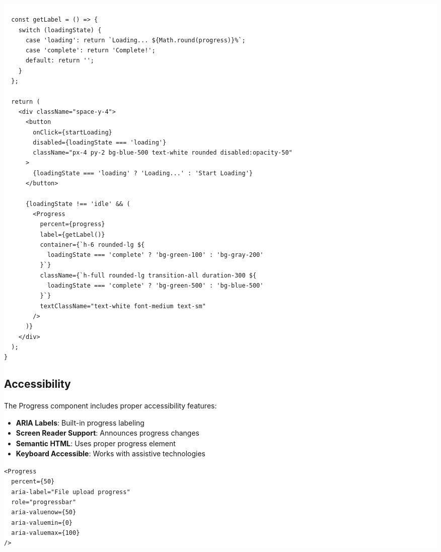 ```tsx

  const getLabel = () => {
    switch (loadingState) {
      case 'loading': return `Loading... ${Math.round(progress)}%`;
      case 'complete': return 'Complete!';
      default: return '';
    }
  };

  return (
    <div className="space-y-4">
      <button 
        onClick={startLoading}
        disabled={loadingState === 'loading'}
        className="px-4 py-2 bg-blue-500 text-white rounded disabled:opacity-50"
      >
        {loadingState === 'loading' ? 'Loading...' : 'Start Loading'}
      </button>

      {loadingState !== 'idle' && (
        <Progress 
          percent={progress}
          label={getLabel()}
          container={`h-6 rounded-lg ${
            loadingState === 'complete' ? 'bg-green-100' : 'bg-gray-200'
          }`}
          className={`h-full rounded-lg transition-all duration-300 ${
            loadingState === 'complete' ? 'bg-green-500' : 'bg-blue-500'
          }`}
          textClassName="text-white font-medium text-sm"
        />
      )}
    </div>
  );
}
```

## Accessibility

The Progress component includes proper accessibility features:

- **ARIA Labels**: Built-in progress labeling
- **Screen Reader Support**: Announces progress changes
- **Semantic HTML**: Uses proper progress element
- **Keyboard Accessible**: Works with assistive technologies

```tsx
<Progress 
  percent={50}
  aria-label="File upload progress"
  role="progressbar"
  aria-valuenow={50}
  aria-valuemin={0}
  aria-valuemax={100}
/>
```
